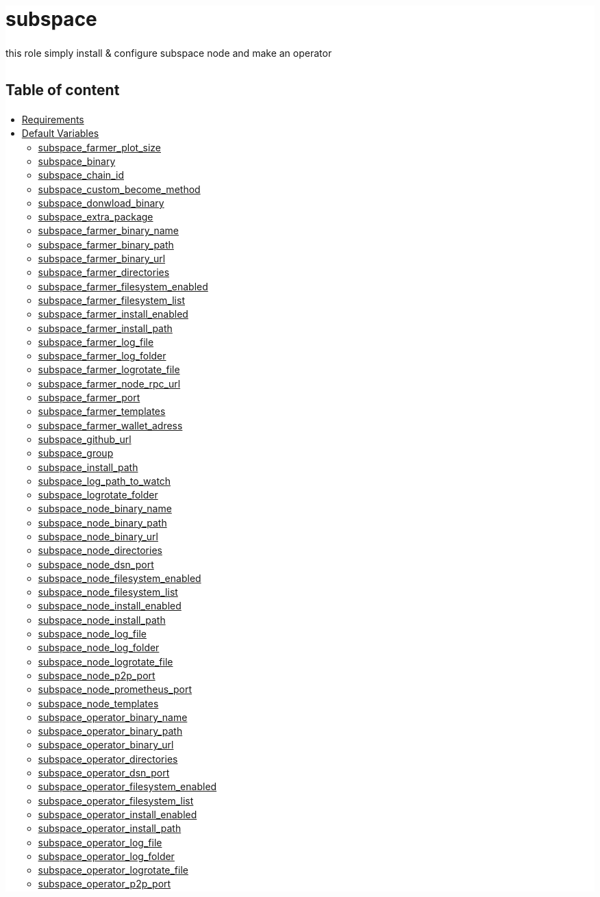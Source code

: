 # subspace

this role simply install & configure subspace node and make an operator

## Table of content

- [Requirements](#requirements)
- [Default Variables](#default-variables)
  - [subspace_farmer_plot_size](#subspace_farmer_plot_size)
  - [subspace_binary](#subspace_binary)
  - [subspace_chain_id](#subspace_chain_id)
  - [subspace_custom_become_method](#subspace_custom_become_method)
  - [subspace_donwload_binary](#subspace_donwload_binary)
  - [subspace_extra_package](#subspace_extra_package)
  - [subspace_farmer_binary_name](#subspace_farmer_binary_name)
  - [subspace_farmer_binary_path](#subspace_farmer_binary_path)
  - [subspace_farmer_binary_url](#subspace_farmer_binary_url)
  - [subspace_farmer_directories](#subspace_farmer_directories)
  - [subspace_farmer_filesystem_enabled](#subspace_farmer_filesystem_enabled)
  - [subspace_farmer_filesystem_list](#subspace_farmer_filesystem_list)
  - [subspace_farmer_install_enabled](#subspace_farmer_install_enabled)
  - [subspace_farmer_install_path](#subspace_farmer_install_path)
  - [subspace_farmer_log_file](#subspace_farmer_log_file)
  - [subspace_farmer_log_folder](#subspace_farmer_log_folder)
  - [subspace_farmer_logrotate_file](#subspace_farmer_logrotate_file)
  - [subspace_farmer_node_rpc_url](#subspace_farmer_node_rpc_url)
  - [subspace_farmer_port](#subspace_farmer_port)
  - [subspace_farmer_templates](#subspace_farmer_templates)
  - [subspace_farmer_wallet_adress](#subspace_farmer_wallet_adress)
  - [subspace_github_url](#subspace_github_url)
  - [subspace_group](#subspace_group)
  - [subspace_install_path](#subspace_install_path)
  - [subspace_log_path_to_watch](#subspace_log_path_to_watch)
  - [subspace_logrotate_folder](#subspace_logrotate_folder)
  - [subspace_node_binary_name](#subspace_node_binary_name)
  - [subspace_node_binary_path](#subspace_node_binary_path)
  - [subspace_node_binary_url](#subspace_node_binary_url)
  - [subspace_node_directories](#subspace_node_directories)
  - [subspace_node_dsn_port](#subspace_node_dsn_port)
  - [subspace_node_filesystem_enabled](#subspace_node_filesystem_enabled)
  - [subspace_node_filesystem_list](#subspace_node_filesystem_list)
  - [subspace_node_install_enabled](#subspace_node_install_enabled)
  - [subspace_node_install_path](#subspace_node_install_path)
  - [subspace_node_log_file](#subspace_node_log_file)
  - [subspace_node_log_folder](#subspace_node_log_folder)
  - [subspace_node_logrotate_file](#subspace_node_logrotate_file)
  - [subspace_node_p2p_port](#subspace_node_p2p_port)
  - [subspace_node_prometheus_port](#subspace_node_prometheus_port)
  - [subspace_node_templates](#subspace_node_templates)
  - [subspace_operator_binary_name](#subspace_operator_binary_name)
  - [subspace_operator_binary_path](#subspace_operator_binary_path)
  - [subspace_operator_binary_url](#subspace_operator_binary_url)
  - [subspace_operator_directories](#subspace_operator_directories)
  - [subspace_operator_dsn_port](#subspace_operator_dsn_port)
  - [subspace_operator_filesystem_enabled](#subspace_operator_filesystem_enabled)
  - [subspace_operator_filesystem_list](#subspace_operator_filesystem_list)
  - [subspace_operator_install_enabled](#subspace_operator_install_enabled)
  - [subspace_operator_install_path](#subspace_operator_install_path)
  - [subspace_operator_log_file](#subspace_operator_log_file)
  - [subspace_operator_log_folder](#subspace_operator_log_folder)
  - [subspace_operator_logrotate_file](#subspace_operator_logrotate_file)
  - [subspace_operator_p2p_port](#subspace_operator_p2p_port)